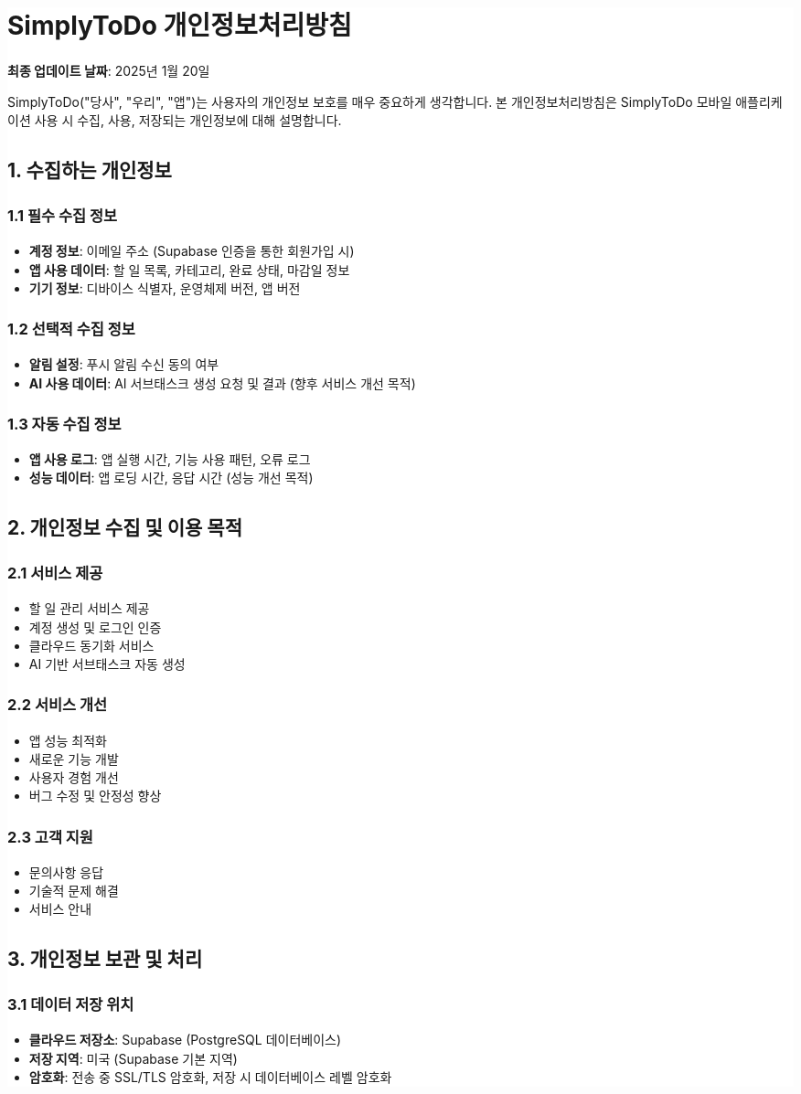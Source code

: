 # SimplyToDo 개인정보처리방침

**최종 업데이트 날짜**: 2025년 1월 20일

SimplyToDo("당사", "우리", "앱")는 사용자의 개인정보 보호를 매우 중요하게 생각합니다. 본 개인정보처리방침은 SimplyToDo 모바일 애플리케이션 사용 시 수집, 사용, 저장되는 개인정보에 대해 설명합니다.

## 1. 수집하는 개인정보

### 1.1 필수 수집 정보
- **계정 정보**: 이메일 주소 (Supabase 인증을 통한 회원가입 시)
- **앱 사용 데이터**: 할 일 목록, 카테고리, 완료 상태, 마감일 정보
- **기기 정보**: 디바이스 식별자, 운영체제 버전, 앱 버전

### 1.2 선택적 수집 정보
- **알림 설정**: 푸시 알림 수신 동의 여부
- **AI 사용 데이터**: AI 서브태스크 생성 요청 및 결과 (향후 서비스 개선 목적)

### 1.3 자동 수집 정보
- **앱 사용 로그**: 앱 실행 시간, 기능 사용 패턴, 오류 로그
- **성능 데이터**: 앱 로딩 시간, 응답 시간 (성능 개선 목적)

## 2. 개인정보 수집 및 이용 목적

### 2.1 서비스 제공
- 할 일 관리 서비스 제공
- 계정 생성 및 로그인 인증
- 클라우드 동기화 서비스
- AI 기반 서브태스크 자동 생성

### 2.2 서비스 개선
- 앱 성능 최적화
- 새로운 기능 개발
- 사용자 경험 개선
- 버그 수정 및 안정성 향상

### 2.3 고객 지원
- 문의사항 응답
- 기술적 문제 해결
- 서비스 안내

## 3. 개인정보 보관 및 처리

### 3.1 데이터 저장 위치
- **클라우드 저장소**: Supabase (PostgreSQL 데이터베이스)
- **저장 지역**: 미국 (Supabase 기본 지역)
- **암호화**: 전송 중 SSL/TLS 암호화, 저장 시 데이터베이스 레벨 암호화

